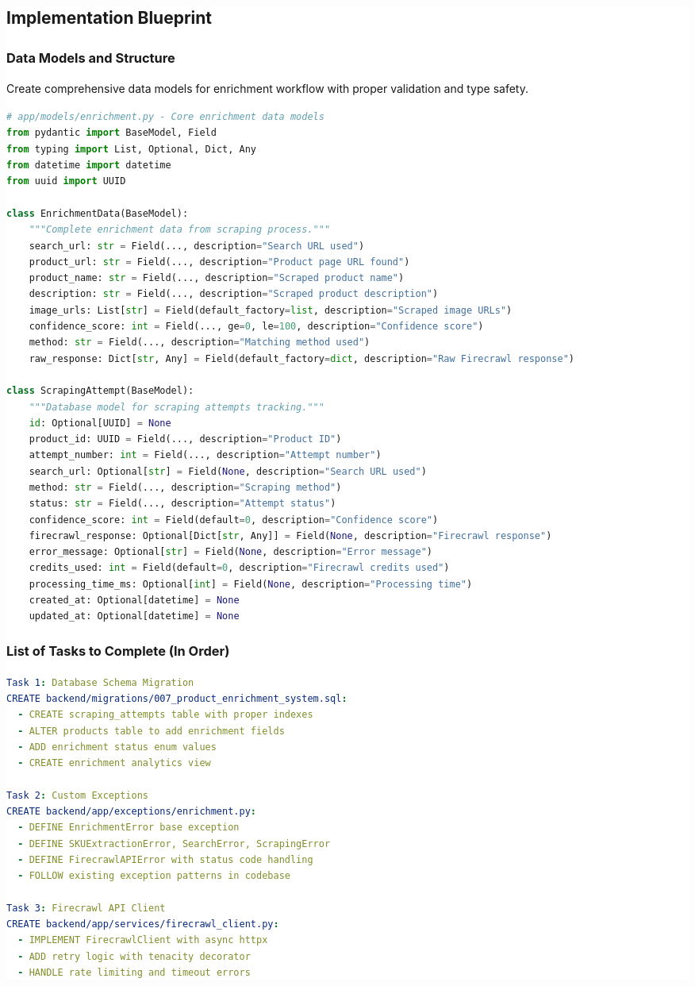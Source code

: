 ## Implementation Blueprint

### Data Models and Structure

Create comprehensive data models for enrichment workflow with proper validation and type safety.

```python
# app/models/enrichment.py - Core enrichment data models
from pydantic import BaseModel, Field
from typing import List, Optional, Dict, Any
from datetime import datetime
from uuid import UUID

class EnrichmentData(BaseModel):
    """Complete enrichment data from scraping process."""
    search_url: str = Field(..., description="Search URL used")
    product_url: str = Field(..., description="Product page URL found")
    product_name: str = Field(..., description="Scraped product name")
    description: str = Field(..., description="Scraped product description")
    image_urls: List[str] = Field(default_factory=list, description="Scraped image URLs")
    confidence_score: int = Field(..., ge=0, le=100, description="Confidence score")
    method: str = Field(..., description="Matching method used")
    raw_response: Dict[str, Any] = Field(default_factory=dict, description="Raw Firecrawl response")

class ScrapingAttempt(BaseModel):
    """Database model for scraping attempts tracking."""
    id: Optional[UUID] = None
    product_id: UUID = Field(..., description="Product ID")
    attempt_number: int = Field(..., description="Attempt number")
    search_url: Optional[str] = Field(None, description="Search URL used")
    method: str = Field(..., description="Scraping method")
    status: str = Field(..., description="Attempt status")
    confidence_score: int = Field(default=0, description="Confidence score")
    firecrawl_response: Optional[Dict[str, Any]] = Field(None, description="Firecrawl response")
    error_message: Optional[str] = Field(None, description="Error message")
    credits_used: int = Field(default=0, description="Firecrawl credits used")
    processing_time_ms: Optional[int] = Field(None, description="Processing time")
    created_at: Optional[datetime] = None
    updated_at: Optional[datetime] = None
```

### List of Tasks to Complete (In Order)

```yaml
Task 1: Database Schema Migration
CREATE backend/migrations/007_product_enrichment_system.sql:
  - CREATE scraping_attempts table with proper indexes
  - ALTER products table to add enrichment fields
  - ADD enrichment status enum values
  - CREATE enrichment analytics view

Task 2: Custom Exceptions
CREATE backend/app/exceptions/enrichment.py:
  - DEFINE EnrichmentError base exception
  - DEFINE SKUExtractionError, SearchError, ScrapingError
  - DEFINE FirecrawlAPIError with status code handling
  - FOLLOW existing exception patterns in codebase

Task 3: Firecrawl API Client
CREATE backend/app/services/firecrawl_client.py:
  - IMPLEMENT FirecrawlClient with async httpx
  - ADD retry logic with tenacity decorator
  - HANDLE rate limiting and timeout errors
```